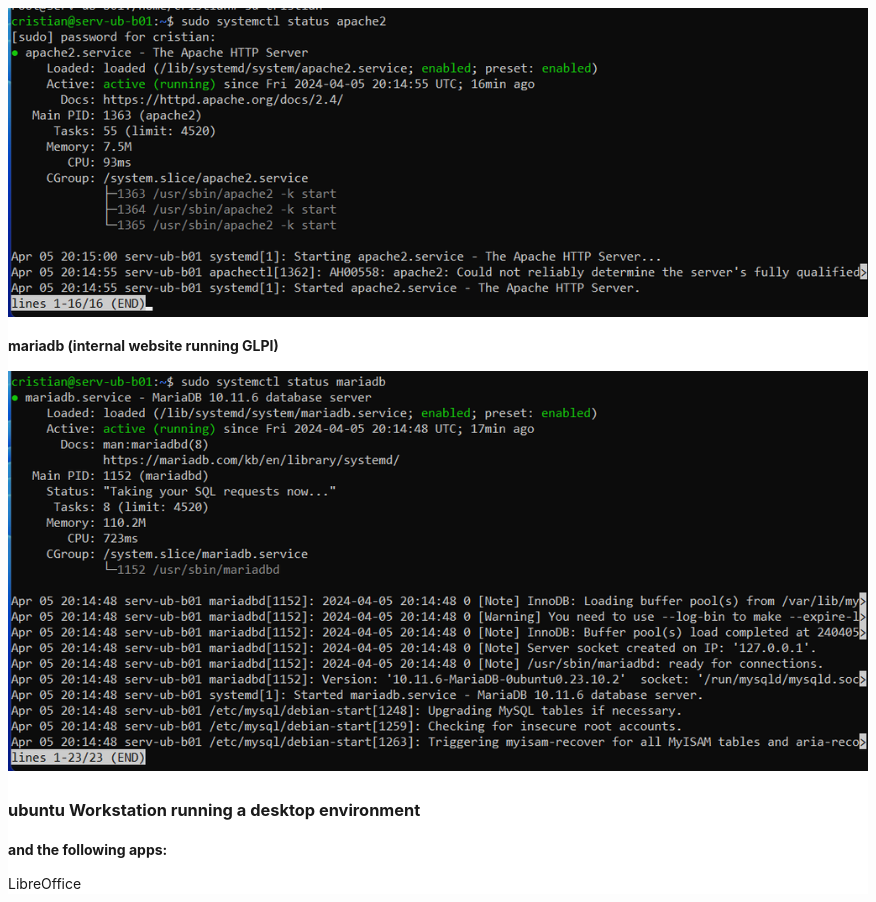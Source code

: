 ![p3.png](assets/p3.png)

**mariadb (internal website running GLPI)**

![p4.png](assets/p4.png)


### ubuntu Workstation running a desktop environment

**and the following apps:**

LibreOffice
